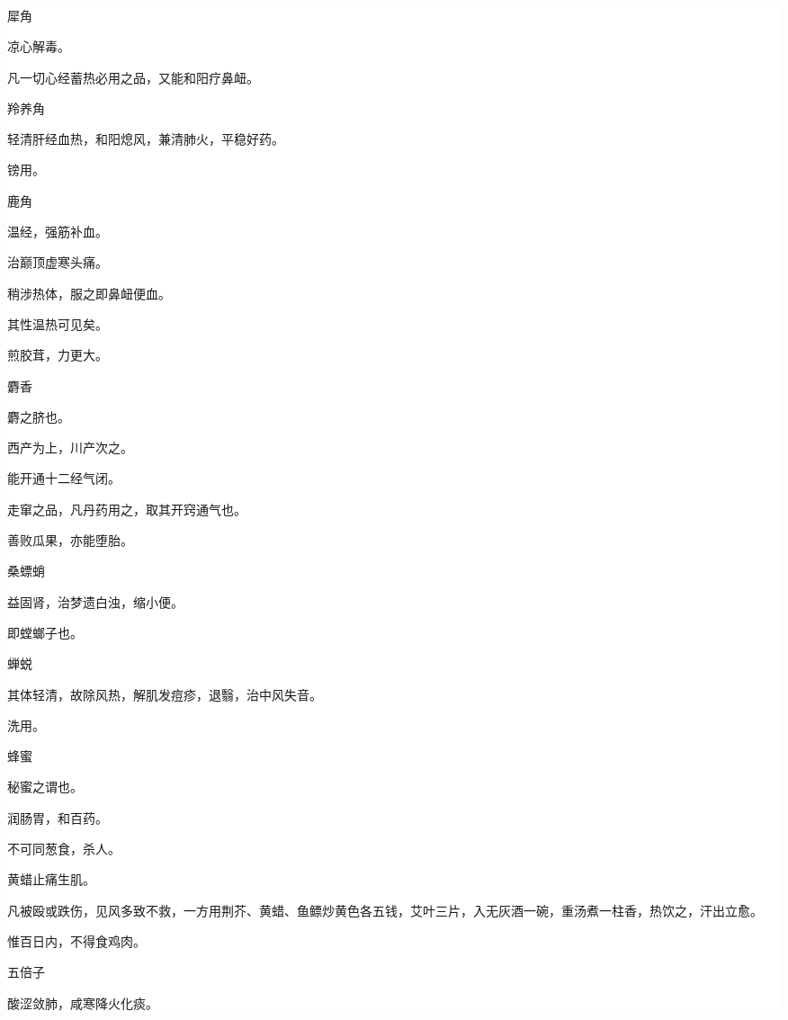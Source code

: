 犀角  

凉心解毒。  

凡一切心经蓄热必用之品，又能和阳疗鼻衄。  

羚养角  

轻清肝经血热，和阳熄风，兼清肺火，平稳好药。  

镑用。  

鹿角  

温经，强筋补血。  

治巅顶虚寒头痛。  

稍涉热体，服之即鼻衄便血。  

其性温热可见矣。  

煎胶茸，力更大。  

麝香  

麝之脐也。  

西产为上，川产次之。  

能开通十二经气闭。  

走窜之品，凡丹药用之，取其开窍通气也。  

善败瓜果，亦能堕胎。  

桑螵蛸  

益固肾，治梦遗白浊，缩小便。  

即螳螂子也。  

蝉蜕  

其体轻清，故除风热，解肌发痘疹，退翳，治中风失音。  

洗用。  

蜂蜜  

秘蜜之谓也。  

润肠胃，和百药。  

不可同葱食，杀人。  

黄蜡止痛生肌。  

凡被殴或跌伤，见风多致不救，一方用荆芥、黄蜡、鱼鳔炒黄色各五钱，艾叶三片，入无灰酒一碗，重汤煮一柱香，热饮之，汗出立愈。  

惟百日内，不得食鸡肉。  

五倍子  

酸涩敛肺，咸寒降火化痰。  
